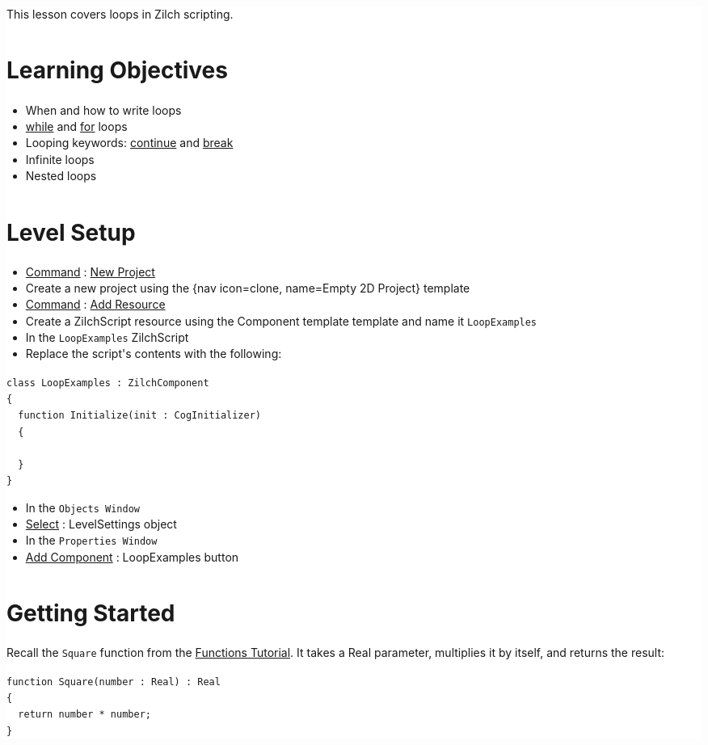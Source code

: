 This lesson covers loops in Zilch scripting.

 #  Learning Objectives

- When and how to write loops
- [while](https://github.com/zeroengineteam/ZeroDocs/blob/master/zero_editor_documentation/zeromanual/zilch_in_zero/keywords.markdown) and [for](https://github.com/zeroengineteam/ZeroDocs/blob/master/zero_editor_documentation/zeromanual/zilch_in_zero/keywords.markdown) loops
- Looping keywords: [continue](https://github.com/zeroengineteam/ZeroDocs/blob/master/zero_editor_documentation/zeromanual/zilch_in_zero/keywords.markdown) and [break](https://github.com/zeroengineteam/ZeroDocs/blob/master/zero_editor_documentation/zeromanual/zilch_in_zero/keywords.markdown)
- Infinite loops
- Nested loops

 #  Level Setup
- [ Command](https://github.com/zeroengineteam/ZeroDocs/blob/master/zero_editor_documentation/zeromanual/editor/editorcommands/commands.markdown) : [ New Project](https://github.com/zeroengineteam/ZeroDocs/blob/master/code_reference/command_reference.markdown#newproject)
 - Create a new project using the {nav icon=clone, name=Empty 2D Project} template
- [ Command](https://github.com/zeroengineteam/ZeroDocs/blob/master/zero_editor_documentation/zeromanual/editor/editorcommands/commands.markdown) : [ Add Resource](https://github.com/zeroengineteam/ZeroDocs/blob/master/zero_editor_documentation/zeromanual/editor/editorcommands/resourceadding.markdown)
 - Create a ZilchScript resource using the Component template template and name it `LoopExamples`
- In the `LoopExamples` ZilchScript
 - Replace the script's contents with the following:
```lang=csharp, name="LoopExamples"
class LoopExamples : ZilchComponent
{
  function Initialize(init : CogInitializer)
  {
    
  }
}
```
- In the `Objects Window`
 - [ Select](https://github.com/zeroengineteam/ZeroDocs/blob/master/zero_editor_documentation/zeromanual/editor/editorcommands/selectobject.markdown) : LevelSettings object
- In the `Properties Window`
 - [ Add Component](https://github.com/zeroengineteam/ZeroDocs/blob/master/zero_editor_documentation/zeromanual/editor/addremovecomponent.markdown) : LoopExamples button 

 #  Getting Started

Recall the `Square` function from the [ Functions Tutorial](https://github.com/zeroengineteam/ZeroDocs/blob/master/zero_editor_documentation/tutorials/scripting/functions.markdown). It takes a Real parameter, multiplies it by itself, and returns the result:

```lang=csharp, name="Square"
function Square(number : Real) : Real
{
  return number * number;
}
```
